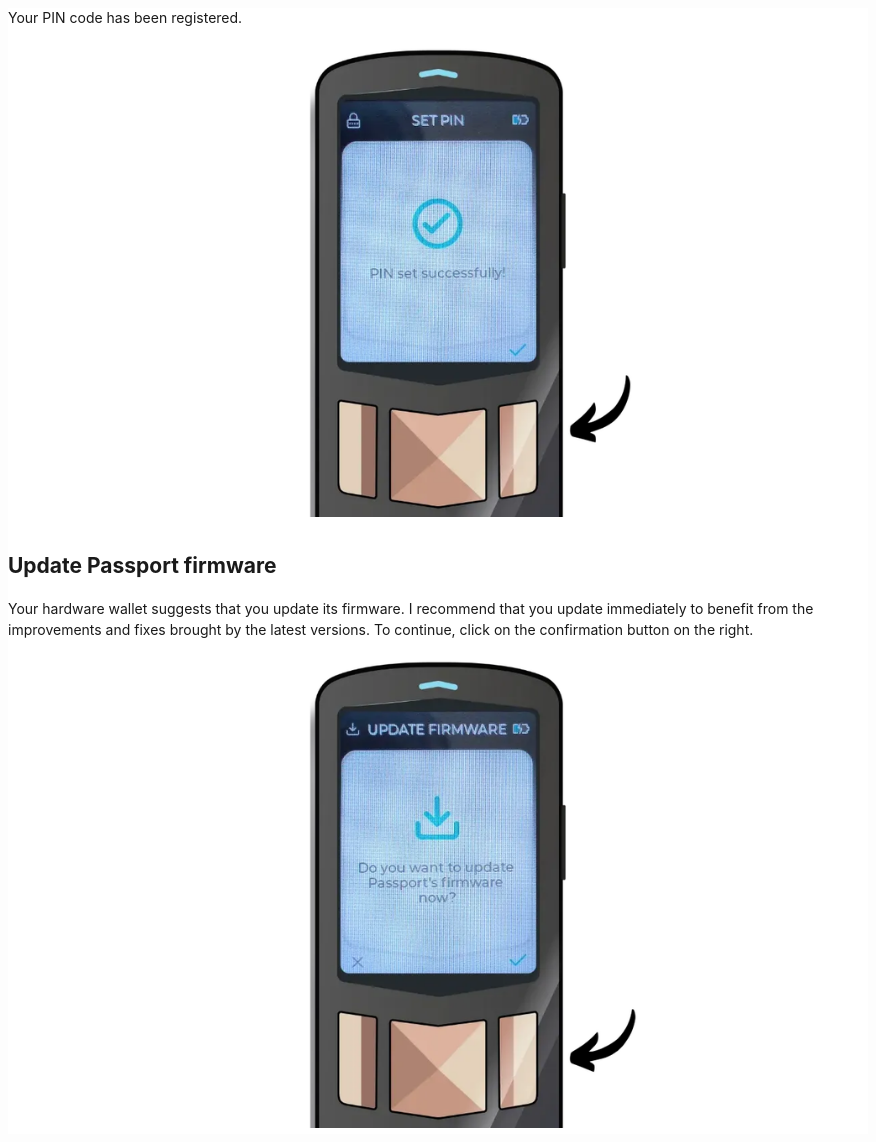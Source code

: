 Your PIN code has been registered.

![Image](/assets/img/envoy-guide-images/18.webp)

## Update Passport firmware

Your hardware wallet suggests that you update its firmware. I recommend that you update immediately to benefit from the improvements and fixes brought by the latest versions. To continue, click on the confirmation button on the right.

![Image](/assets/img/envoy-guide-images/19.webp)
